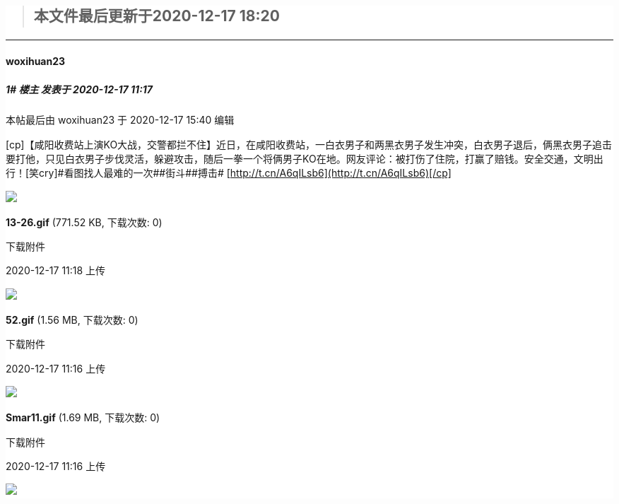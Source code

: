 > ## **本文件最后更新于2020-12-17 18:20** 



*****

####  woxihuan23  
##### 1#       楼主       发表于 2020-12-17 11:17



 本帖最后由 woxihuan23 于 2020-12-17 15:40 编辑 

[cp]【咸阳收费站上演KO大战，交警都拦不住】近日，在咸阳收费站，一白衣男子和两黑衣男子发生冲突，白衣男子退后，俩黑衣男子追击要打他，只见白衣男子步伐灵活，躲避攻击，随后一拳一个将俩男子KO在地。网友评论：被打伤了住院，打赢了赔钱。安全交通，文明出行！[笑cry]#看图找人最难的一次##街斗##搏击# [http://t.cn/A6qILsb6](http://t.cn/A6qILsb6)[/cp]



<img src="https://img.saraba1st.com/forum/202012/17/111829u5b1dackbz41s1bk.gif" referrerpolicy="no-referrer">


<strong>13-26.gif</strong> (771.52 KB, 下载次数: 0)

下载附件

2020-12-17 11:18 上传








<img src="https://img.saraba1st.com/forum/202012/17/111635a35nsv9ah3hw54p8.gif" referrerpolicy="no-referrer">


<strong>52.gif</strong> (1.56 MB, 下载次数: 0)

下载附件

2020-12-17 11:16 上传








<img src="https://img.saraba1st.com/forum/202012/17/111651t3116jcdz66ycc1d.gif" referrerpolicy="no-referrer">


<strong>Smar11.gif</strong> (1.69 MB, 下载次数: 0)

下载附件

2020-12-17 11:16 上传








<img src="https://img.saraba1st.com/forum/202012/17/154042g2obolbof25nbbmo.jpg" referrerpolicy="no-referrer">
